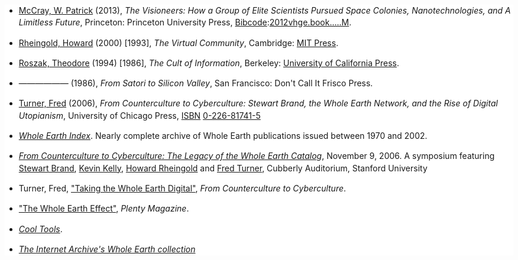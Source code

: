 - [McCray, W. Patrick](https://en.wikipedia.org/wiki/W._Patrick_McCray "W. Patrick McCray") (2013), *The Visioneers: How a Group of Elite Scientists Pursued Space Colonies, Nanotechnologies, and A Limitless Future*, Princeton: Princeton University Press, [Bibcode](https://en.wikipedia.org/wiki/Bibcode_\(identifier\) "Bibcode (identifier)"):[2012vhge.book.....M](https://ui.adsabs.harvard.edu/abs/2012vhge.book.....M).
- [Rheingold, Howard](https://en.wikipedia.org/wiki/Howard_Rheingold "Howard Rheingold") (2000) \[1993\], *The Virtual Community*, Cambridge: [MIT Press](https://en.wikipedia.org/wiki/MIT_Press "MIT Press").
- [Roszak, Theodore](https://en.wikipedia.org/wiki/Theodore_Roszak_\(scholar\) "Theodore Roszak (scholar)") (1994) \[1986\], *The Cult of Information*, Berkeley: [University of California Press](https://en.wikipedia.org/wiki/University_of_California_Press "University of California Press").
- —————— (1986), *From Satori to Silicon Valley*, San Francisco: Don't Call It Frisco Press.
- [Turner, Fred](https://en.wikipedia.org/wiki/Fred_Turner_\(academic\) "Fred Turner (academic)") (2006), *From Counterculture to Cyberculture: Stewart Brand, the Whole Earth Network, and the Rise of Digital Utopianism*, University of Chicago Press, [ISBN](https://en.wikipedia.org/wiki/ISBN_\(identifier\) "ISBN (identifier)") [0-226-81741-5](https://en.wikipedia.org/wiki/Special:BookSources/0-226-81741-5 "Special:BookSources/0-226-81741-5")

- [*Whole Earth Index*](http://www.wholeearth.info/). Nearly complete archive of Whole Earth publications issued between 1970 and 2002.
- [*From Counterculture to Cyberculture: The Legacy of the Whole Earth Catalog*](https://www.youtube.com/watch?v=B5kQYWLtW3Y), November 9, 2006. A symposium featuring [Stewart Brand](https://en.wikipedia.org/wiki/Stewart_Brand "Stewart Brand"), [Kevin Kelly](https://en.wikipedia.org/wiki/Kevin_Kelly_\(editor\) "Kevin Kelly (editor)"), [Howard Rheingold](https://en.wikipedia.org/wiki/Howard_Rheingold "Howard Rheingold") and [Fred Turner](https://en.wikipedia.org/wiki/Fred_Turner_\(academic\) "Fred Turner (academic)"), Cubberly Auditorium, Stanford University
- Turner, Fred, ["Taking the Whole Earth Digital"](http://www.press.uchicago.edu/Misc/Chicago/817415_chap4.html), *From Counterculture to Cyberculture*.
- ["The Whole Earth Effect"](http://www.plentymag.com/magazine/the_whole_earth_effect.php), *Plenty Magazine*.
- [*Cool Tools*](http://kk.org/cooltools/).
- [*The Internet Archive's Whole Earth collection*](https://archive.org/details/wholeearth)

[^kirk48-1]: Andrew Kirk. *Counterculture Green.* (Lawrence: Univ. of Kansas, 2007):48.
[^kelly4-2]: Kevin Kelly, *Cool Tools: A Catalog of Possibilities*, (Hong Kong, KK\*, 2013): 4
[^3]: John Markoff. *What the Dormouse Said*, (New York, Penguin):154.
[^nba1972-4]: ["National Book Awards – 1972"](https://www.nationalbook.org/awards-prizes/national-book-awards-1972). [National Book Foundation](https://en.wikipedia.org/wiki/National_Book_Foundation "National Book Foundation"). Retrieved 2012-03-09.  
[^5]: *Whole Earth Catalog*. Fall 1969.
[^6]: ["Mammoths resurrected, geoengineering, and other thoughts from a futurist"](https://pc.tedcdn.com/talk/stream/2017U/None/StewartBrandandChrisAnderson_2017U-320k.mp4#t=1473,1488). *[TED](https://en.wikipedia.org/wiki/TED_\(conference\) "TED (conference)")*. Retrieved January 19, 2018.
[^7]: Mcdowell, Edwin (April 22, 1983). ["Publishing: The Computer Software Race Is On"](https://query.nytimes.com/gst/fullpage.html?res=9B06EFDA1738F931A15757C0A965948260). *The New York Times*.
[^8]: [*A Brief History of The Whole Earth Catalog*](http://wholeearth.com/issue/1290/article/342/a.brief.history.of.the.whole.earth.catalog), Whole Earth
[^mania-9]: *[Hypercard Mania!](https://archive.org/details/CC501_hypercard "iarchive:CC501 hypercard")*. [Computer Chronicles](https://en.wikipedia.org/wiki/Computer_Chronicles "Computer Chronicles"), 1987. [Stewart Cheifet](https://en.wikipedia.org/wiki/Stewart_Cheifet "Stewart Cheifet") Productions (archive.org)
[^10]: ["The Whole-Earth Catalog - Tetrahedron - System"](https://www.scribd.com/doc/73916795/Whole-Earth-Catalog). *Scribd*.
[^11]: ["Whole Earth Catalog (Fall 1968) - complete"](https://archive.org/details/1stWEC-complete).
[^12]: [Stewart Brand](https://en.wikipedia.org/wiki/Stewart_Brand "Stewart Brand") \[@stewartbrand\] (April 22, 2020). ["The Spring 1969 WHOLE EARTH CATALOG had the "Earthrise" photo on the cover"](https://x.com/stewartbrand/status/1253032088636280834) ([Tweet](https://en.wikipedia.org/wiki/Tweet_\(social_media\) "Tweet (social media)")) – via [Twitter](https://en.wikipedia.org/wiki/Twitter "Twitter").
[^13]: ["About Whole Earth"](https://ia803105.us.archive.org/10/items/RollingStoneReviewWEC1969/RollingStone-review-of-WEC-at-end-of-first-year1969.html). *ia803105.us.archive.org*.
[^14]: ["Whole Earth Catalog 1971-01"](https://archive.org/details/sim_whole-earth-catalog_1971-01). Point Foundation. January 1971.
[^15]: ["Whole Earth Catalog 1971-01"](https://archive.org/details/sim_whole-earth-catalog_1971-01/page/n47/mode/1up). Point Foundation. January 1971.
[^16]: ["Whole Earth Catalog 1971-01"](https://archive.org/details/sim_whole-earth-catalog_1971-01/page/41/mode/1up). Point Foundation. January 1971.
[^17]: [""How to do a Whole Earth Catalog" (1975)"](https://archive.org/details/HowToDoWECJune1975). June 1975.
[^18]: Dembart, Lee (November 8, 1974). ["'Whole Earth Catalog' Recycled as 'Epilog'"](https://www.nytimes.com/1974/11/08/archives/-whole-earth-cataog-recycled-as-epilog-new-group-to-serve.html). *The New York Times*.
[^19]: ["Steve Jobs Stanford Commencement Speech 2005"](https://www.youtube.com/watch?v=D1R-jKKp3NA&t=12m45s). YouTube. Retrieved 2012-03-19.
[^jobs-20]: Stanford, © Stanford University; Notice, California 94305 Copyright Complaints Trademark (14 June 2005). ["'You've got to find what you love,' Jobs says"](http://news.stanford.edu/news/2005/june15/jobs-061505.html). *Stanford University*.`{{[cite web](https://en.wikipedia.org/wiki/Template:Cite_web "Template:Cite web")}}`: CS1 maint: numeric names: authors list ([link](https://en.wikipedia.org/wiki/Category:CS1_maint:_numeric_names:_authors_list "Category:CS1 maint: numeric names: authors list"))
[^21]: ["Back cover of the *Whole Earth Epilog* with its famous farewell message"](http://htmlimg3.scribdassets.com/4988llwpkwmc54c/images/324-157e00fdae/000.jpg).
[^22]: Kevin Kelly: [The Whole Earth Blogalog](http://kk.org/ct2/2008/09/the-whole-earth-blogalog.php) September 17, 2008
[^23]: Winter 1998 edition of the *Whole Earth Catalog*, p. 3
[^24]: [*Whole Earth*](http://www.wholeearth.com/)
[^25]: Kahn, Lloyd (Winter 1988), "The Birth of West Coast Publishing", *Whole Earth Review*: 15
[^26]: *Antioch University — Kirsten Grimstad, PhD*, [https://www.antioch.edu/los-angeles/faculty/kirsten-grimstad-phd/](https://www.antioch.edu/los-angeles/faculty/kirsten-grimstad-phd/)
[^27]: *The New Woman's Survival Catalog*, 27 March 2012, [http://feminismandgraphicdesign.blogspot.be/2012/03/new-womans-survival-catalog.html](http://feminismandgraphicdesign.blogspot.be/2012/03/new-womans-survival-catalog.html)
[^28]: ["Whole Earth Provision Co"](http://www.wholeearthprovision.com/about.php). Wholeearthprovision.com. Retrieved 2012-12-01.
[^29]: Morris, Stephen (2013-10-18). [*The New Village Green: Living Light, Living Local, Living Large – Stephen Morris – Google Books*](https://books.google.com/books?id=Liu1dsizymcC&q=The+Whole+Earth+Catalog+retooled+for+the+iPod+generation&pg=PA73). New Society Publishers. [ISBN](https://en.wikipedia.org/wiki/ISBN_\(identifier\) "ISBN (identifier)") [9781550923445](https://en.wikipedia.org/wiki/Special:BookSources/9781550923445 "Special:BookSources/9781550923445"). Retrieved 2012-12-01.
[^30]: ["A World of Good"](http://www.plentymag.com/features/2006/11/a_world_of_good.php), *Plenty*, November 2006
[^31]: [*WorldChanging.com: Another World is Here*](http://www.well.com/conf/inkwell.vue/topics/223/WorldChanging-com-Another-World-page01.html#post4), The Well
[^32]: *At Extremes*. Przybylski, Maya,, Sheppard, Lola. Barcelona. 2015. pp. 89–97\. [ISBN](https://en.wikipedia.org/wiki/ISBN_\(identifier\) "ISBN (identifier)") [978-0989331760](https://en.wikipedia.org/wiki/Special:BookSources/978-0989331760 "Special:BookSources/978-0989331760"). [OCLC](https://en.wikipedia.org/wiki/OCLC_\(identifier\) "OCLC (identifier)") [852733851](https://search.worldcat.org/oclc/852733851).`{{[cite book](https://en.wikipedia.org/wiki/Template:Cite_book "Template:Cite book")}}`: CS1 maint: location missing publisher ([link](https://en.wikipedia.org/wiki/Category:CS1_maint:_location_missing_publisher "Category:CS1 maint: location missing publisher")) CS1 maint: others ([link](https://en.wikipedia.org/wiki/Category:CS1_maint:_others "Category:CS1 maint: others"))
[^33]: ["2019 Whole Seed Catalog (USA, CANADA, AND MEXICO)"](https://www.rareseeds.com/2019-whole-seed-catalog-usa-canada-and-mexico-/). *Baker Creek Heirloom Seeds*.
[^34]: Donahue, Louise. ["Whole Earth Restaurant Closes"](http://www1.ucsc.edu/currents/02-03/07-22/restaurant.html). *UCSC.edu*. Retrieved 10 October 2018.
[^35]: [*The Whole Brain Catalog*](https://www.adbusters.org/magazine/90), vol. 90, 2010
[^36]: ["Jim James Decries Media Distortion In Society With New Song, Album"](https://www.npr.org/sections/allsongs/2018/04/17/603048490/jim-james-decries-blanket-distortion-in-society-with-new-song-album). *NPR.org*. Retrieved 2018-04-18.
[^37]: [*Guide to the Whole Earth Catalog Records, 1969–1986 (bulk 1974–1980)*](http://www.oac.cdlib.org/findaid/ark:/13030/tf7n39n9ms), CD Lib
